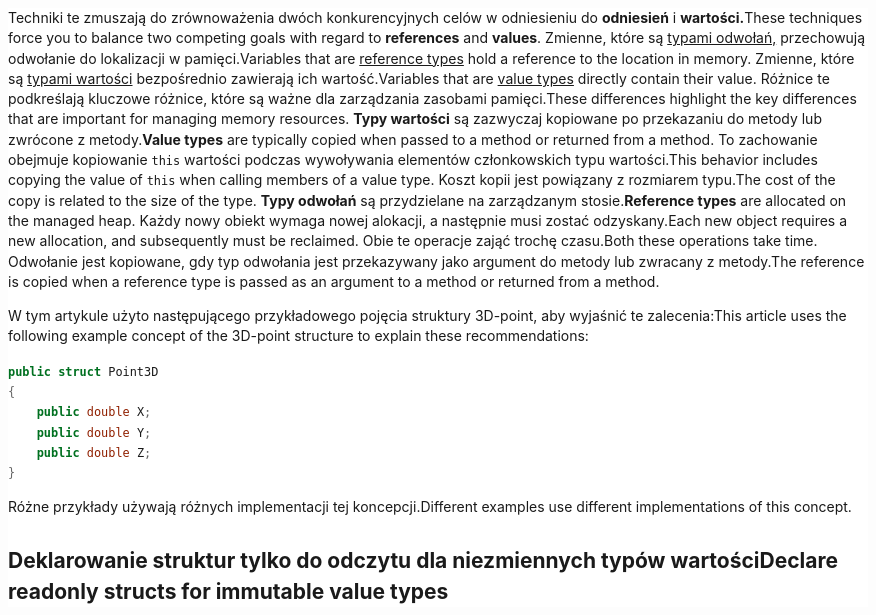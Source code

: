 <span data-ttu-id="c24ab-128">Techniki te zmuszają do zrównoważenia dwóch konkurencyjnych celów w odniesieniu do **odniesień** i **wartości.**</span><span class="sxs-lookup"><span data-stu-id="c24ab-128">These techniques force you to balance two competing goals with regard to **references** and **values**.</span></span> <span data-ttu-id="c24ab-129">Zmienne, które są [typami odwołań,](programming-guide/types/index.md#reference-types) przechowują odwołanie do lokalizacji w pamięci.</span><span class="sxs-lookup"><span data-stu-id="c24ab-129">Variables that are [reference types](programming-guide/types/index.md#reference-types) hold a reference to the location in memory.</span></span> <span data-ttu-id="c24ab-130">Zmienne, które są [typami wartości](programming-guide/types/index.md#value-types) bezpośrednio zawierają ich wartość.</span><span class="sxs-lookup"><span data-stu-id="c24ab-130">Variables that are [value types](programming-guide/types/index.md#value-types) directly contain their value.</span></span> <span data-ttu-id="c24ab-131">Różnice te podkreślają kluczowe różnice, które są ważne dla zarządzania zasobami pamięci.</span><span class="sxs-lookup"><span data-stu-id="c24ab-131">These differences highlight the key differences that are important for managing memory resources.</span></span> <span data-ttu-id="c24ab-132">**Typy wartości** są zazwyczaj kopiowane po przekazaniu do metody lub zwrócone z metody.</span><span class="sxs-lookup"><span data-stu-id="c24ab-132">**Value types** are typically copied when passed to a method or returned from a method.</span></span> <span data-ttu-id="c24ab-133">To zachowanie obejmuje kopiowanie `this` wartości podczas wywoływania elementów członkowskich typu wartości.</span><span class="sxs-lookup"><span data-stu-id="c24ab-133">This behavior includes copying the value of `this` when calling members of a value type.</span></span> <span data-ttu-id="c24ab-134">Koszt kopii jest powiązany z rozmiarem typu.</span><span class="sxs-lookup"><span data-stu-id="c24ab-134">The cost of the copy is related to the size of the type.</span></span> <span data-ttu-id="c24ab-135">**Typy odwołań** są przydzielane na zarządzanym stosie.</span><span class="sxs-lookup"><span data-stu-id="c24ab-135">**Reference types** are allocated on the managed heap.</span></span> <span data-ttu-id="c24ab-136">Każdy nowy obiekt wymaga nowej alokacji, a następnie musi zostać odzyskany.</span><span class="sxs-lookup"><span data-stu-id="c24ab-136">Each new object requires a new allocation, and subsequently must be reclaimed.</span></span> <span data-ttu-id="c24ab-137">Obie te operacje zająć trochę czasu.</span><span class="sxs-lookup"><span data-stu-id="c24ab-137">Both these operations take time.</span></span> <span data-ttu-id="c24ab-138">Odwołanie jest kopiowane, gdy typ odwołania jest przekazywany jako argument do metody lub zwracany z metody.</span><span class="sxs-lookup"><span data-stu-id="c24ab-138">The reference is copied when a reference type is passed as an argument to a method or returned from a method.</span></span>

<span data-ttu-id="c24ab-139">W tym artykule użyto następującego przykładowego pojęcia struktury 3D-point, aby wyjaśnić te zalecenia:</span><span class="sxs-lookup"><span data-stu-id="c24ab-139">This article uses the following example concept of the 3D-point structure to explain these recommendations:</span></span>

```csharp
public struct Point3D
{
    public double X;
    public double Y;
    public double Z;
}
```

<span data-ttu-id="c24ab-140">Różne przykłady używają różnych implementacji tej koncepcji.</span><span class="sxs-lookup"><span data-stu-id="c24ab-140">Different examples use different implementations of this concept.</span></span>

## <a name="declare-readonly-structs-for-immutable-value-types"></a><span data-ttu-id="c24ab-141">Deklarowanie struktur tylko do odczytu dla niezmiennych typów wartości</span><span class="sxs-lookup"><span data-stu-id="c24ab-141">Declare readonly structs for immutable value types</span></span>

